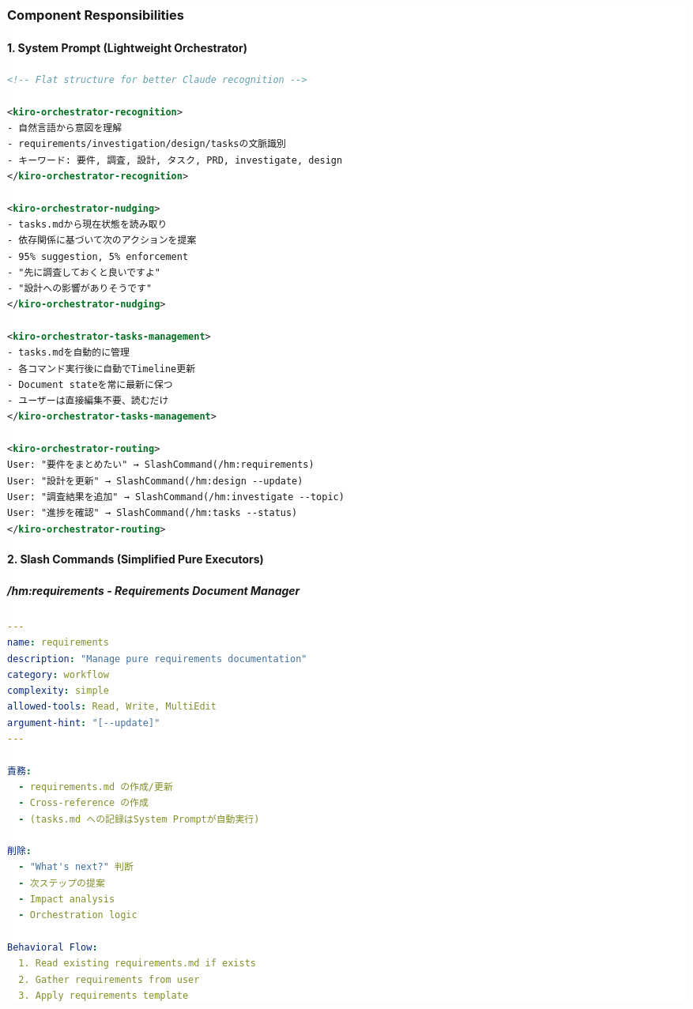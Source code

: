 ### Component Responsibilities

#### 1. System Prompt (Lightweight Orchestrator)

```xml
<!-- Flat structure for better Claude recognition -->

<kiro-orchestrator-recognition>
- 自然言語から意図を理解
- requirements/investigation/design/tasksの文脈識別
- キーワード: 要件, 調査, 設計, タスク, PRD, investigate, design
</kiro-orchestrator-recognition>

<kiro-orchestrator-nudging>
- tasks.mdから現在状態を読み取り
- 依存関係に基づいて次のアクションを提案
- 95% suggestion, 5% enforcement
- "先に調査しておくと良いですよ"
- "設計への影響がありそうです"
</kiro-orchestrator-nudging>

<kiro-orchestrator-tasks-management>
- tasks.mdを自動的に管理
- 各コマンド実行後に自動でTimeline更新
- Document stateを常に最新に保つ
- ユーザーは直接編集不要、読むだけ
</kiro-orchestrator-tasks-management>

<kiro-orchestrator-routing>
User: "要件をまとめたい" → SlashCommand(/hm:requirements)
User: "設計を更新" → SlashCommand(/hm:design --update)
User: "調査結果を追加" → SlashCommand(/hm:investigate --topic)
User: "進捗を確認" → SlashCommand(/hm:tasks --status)
</kiro-orchestrator-routing>
```

#### 2. Slash Commands (Simplified Pure Executors)

##### /hm:requirements - Requirements Document Manager

````yaml
---
name: requirements
description: "Manage pure requirements documentation"
category: workflow
complexity: simple
allowed-tools: Read, Write, MultiEdit
argument-hint: "[--update]"
---

責務:
  - requirements.md の作成/更新
  - Cross-reference の作成
  - (tasks.md への記録はSystem Promptが自動実行)

削除:
  - "What's next?" 判断
  - 次ステップの提案
  - Impact analysis
  - Orchestration logic

Behavioral Flow:
  1. Read existing requirements.md if exists
  2. Gather requirements from user
  3. Apply requirements template
````